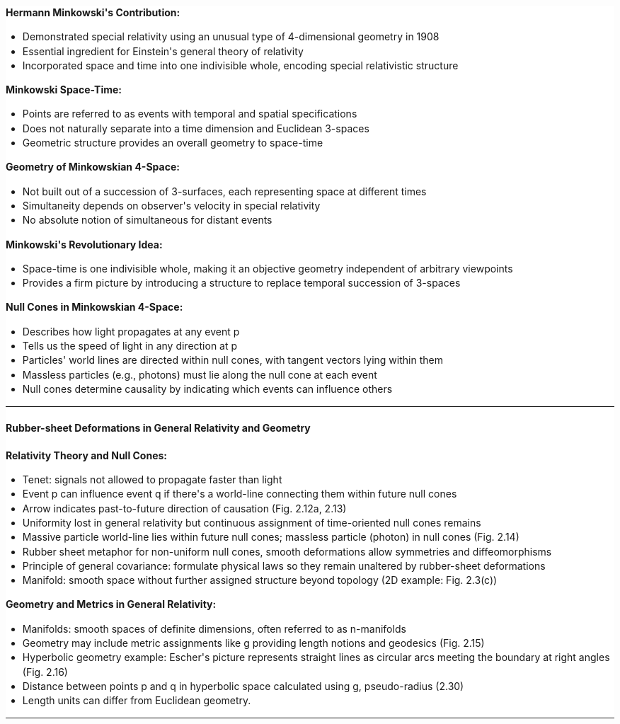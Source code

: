 **Hermann Minkowski's Contribution:**
- Demonstrated special relativity using an unusual type of 4-dimensional geometry in 1908
- Essential ingredient for Einstein's general theory of relativity
- Incorporated space and time into one indivisible whole, encoding special relativistic structure

**Minkowski Space-Time:**
- Points are referred to as events with temporal and spatial specifications
- Does not naturally separate into a time dimension and Euclidean 3-spaces
- Geometric structure provides an overall geometry to space-time

**Geometry of Minkowskian 4-Space:**
- Not built out of a succession of 3-surfaces, each representing space at different times
- Simultaneity depends on observer's velocity in special relativity
- No absolute notion of simultaneous for distant events

**Minkowski's Revolutionary Idea:**
- Space-time is one indivisible whole, making it an objective geometry independent of arbitrary viewpoints
- Provides a firm picture by introducing a structure to replace temporal succession of 3-spaces

**Null Cones in Minkowskian 4-Space:**
- Describes how light propagates at any event p
- Tells us the speed of light in any direction at p
- Particles' world lines are directed within null cones, with tangent vectors lying within them
- Massless particles (e.g., photons) must lie along the null cone at each event
- Null cones determine causality by indicating which events can influence others

---

#### Rubber-sheet Deformations in General Relativity and Geometry

**Relativity Theory and Null Cones:**
- Tenet: signals not allowed to propagate faster than light
- Event p can influence event q if there's a world-line connecting them within future null cones
- Arrow indicates past-to-future direction of causation (Fig. 2.12a, 2.13)
- Uniformity lost in general relativity but continuous assignment of time-oriented null cones remains
- Massive particle world-line lies within future null cones; massless particle (photon) in null cones (Fig. 2.14)
- Rubber sheet metaphor for non-uniform null cones, smooth deformations allow symmetries and diffeomorphisms
- Principle of general covariance: formulate physical laws so they remain unaltered by rubber-sheet deformations
- Manifold: smooth space without further assigned structure beyond topology (2D example: Fig. 2.3(c))

**Geometry and Metrics in General Relativity:**
- Manifolds: smooth spaces of definite dimensions, often referred to as n-manifolds
- Geometry may include metric assignments like g providing length notions and geodesics (Fig. 2.15)
- Hyperbolic geometry example: Escher's picture represents straight lines as circular arcs meeting the boundary at right angles (Fig. 2.16)
- Distance between points p and q in hyperbolic space calculated using g, pseudo-radius (2.30)
- Length units can differ from Euclidean geometry.

---